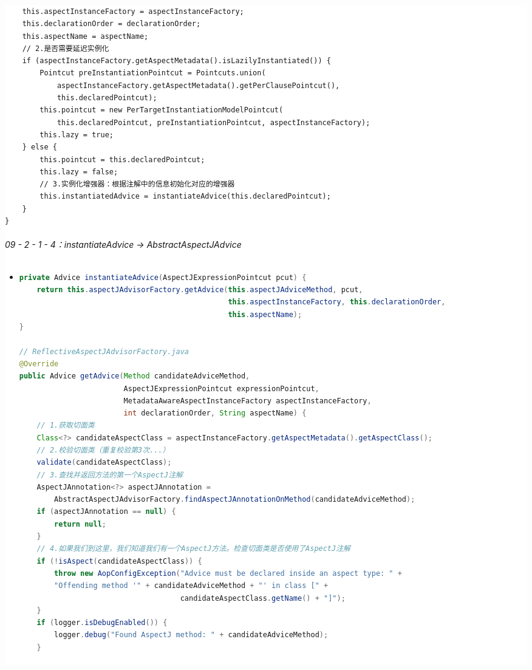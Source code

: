   ```
      this.aspectInstanceFactory = aspectInstanceFactory;
      this.declarationOrder = declarationOrder;
      this.aspectName = aspectName;
      // 2.是否需要延迟实例化
      if (aspectInstanceFactory.getAspectMetadata().isLazilyInstantiated()) {
          Pointcut preInstantiationPointcut = Pointcuts.union(
              aspectInstanceFactory.getAspectMetadata().getPerClausePointcut(),
              this.declaredPointcut);
          this.pointcut = new PerTargetInstantiationModelPointcut(
              this.declaredPointcut, preInstantiationPointcut, aspectInstanceFactory);
          this.lazy = true;
      } else {
          this.pointcut = this.declaredPointcut;
          this.lazy = false;
          // 3.实例化增强器：根据注解中的信息初始化对应的增强器
          this.instantiatedAdvice = instantiateAdvice(this.declaredPointcut);
      }
  }
  ```

###### 09 - 2 - 1 - 4：instantiateAdvice -> AbstractAspectJAdvice

- ```java
  private Advice instantiateAdvice(AspectJExpressionPointcut pcut) {
      return this.aspectJAdvisorFactory.getAdvice(this.aspectJAdviceMethod, pcut,
                                                  this.aspectInstanceFactory, this.declarationOrder,
                                                  this.aspectName);
  }
  
  // ReflectiveAspectJAdvisorFactory.java
  @Override
  public Advice getAdvice(Method candidateAdviceMethod,
                          AspectJExpressionPointcut expressionPointcut,
                          MetadataAwareAspectInstanceFactory aspectInstanceFactory,
                          int declarationOrder, String aspectName) {
      // 1.获取切面类
      Class<?> candidateAspectClass = aspectInstanceFactory.getAspectMetadata().getAspectClass();
      // 2.校验切面类（重复校验第3次...）
      validate(candidateAspectClass);
      // 3.查找并返回方法的第一个AspectJ注解
      AspectJAnnotation<?> aspectJAnnotation =
          AbstractAspectJAdvisorFactory.findAspectJAnnotationOnMethod(candidateAdviceMethod);
      if (aspectJAnnotation == null) {
          return null;
      }
      // 4.如果我们到这里，我们知道我们有一个AspectJ方法。检查切面类是否使用了AspectJ注解
      if (!isAspect(candidateAspectClass)) {
          throw new AopConfigException("Advice must be declared inside an aspect type: " +
          "Offending method '" + candidateAdviceMethod + "' in class [" + 
                                       candidateAspectClass.getName() + "]");
      }
      if (logger.isDebugEnabled()) {
          logger.debug("Found AspectJ method: " + candidateAdviceMethod);
      }
      
